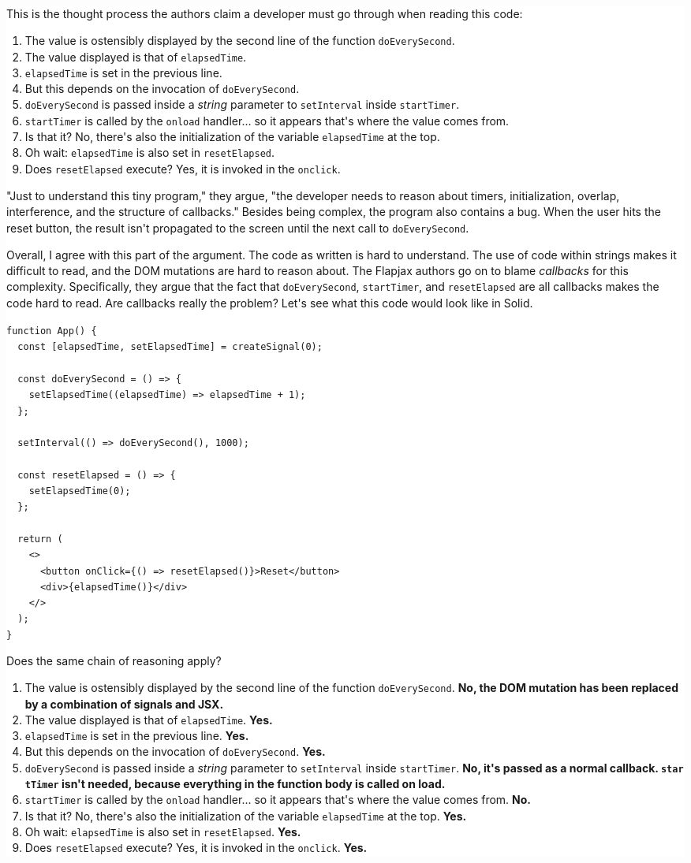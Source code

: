 This is the thought process the authors claim a developer must go through when reading this code:

1. The value is ostensibly displayed by the second line of the function `doEverySecond`.
2. The value displayed is that of `elapsedTime`.
3. `elapsedTime` is set in the previous line.
4. But this depends on the invocation of `doEverySecond`.
5. `doEverySecond` is passed inside a _string_ parameter to `setInterval` inside `startTimer`.
6. `startTimer` is called by the `onload` handler... so it appears that's where the value comes from.
7. Is that it? No, there's also the initialization of the variable `elapsedTime` at the top.
8. Oh wait: `elapsedTime` is also set in `resetElapsed`.
9. Does `resetElapsed` execute? Yes, it is invoked in the `onclick`.

"Just to understand this tiny program," they argue, "the developer needs to reason about timers, initialization,
overlap, interference, and the structure of callbacks." Besides being complex, the program also contains a bug. When the user hits the reset button, the result isn't propagated to the screen until the next call
to `doEverySecond`.

Overall, I agree with this part of the argument. The code as written is hard to understand. The use
of code within strings makes it difficult to read, and the DOM mutations are hard to reason about.
The Flapjax authors go on to blame _callbacks_ for this complexity. Specifically, they argue that
the fact that `doEverySecond`, `startTimer`, and `resetElapsed` are all callbacks makes the code
hard to read. Are callbacks really the problem? Let's see what this code would look like in Solid.

```tsx
function App() {
  const [elapsedTime, setElapsedTime] = createSignal(0);

  const doEverySecond = () => {
    setElapsedTime((elapsedTime) => elapsedTime + 1);
  };

  setInterval(() => doEverySecond(), 1000);

  const resetElapsed = () => {
    setElapsedTime(0);
  };

  return (
    <>
      <button onClick={() => resetElapsed()}>Reset</button>
      <div>{elapsedTime()}</div>
    </>
  );
}
```

Does the same chain of reasoning apply?

1. The value is ostensibly displayed by the second line of the function `doEverySecond`. **No, the
   DOM mutation has been replaced by a combination of signals and JSX.**
2. The value displayed is that of `elapsedTime`. **Yes.**
3. `elapsedTime` is set in the previous line. **Yes.**
4. But this depends on the invocation of `doEverySecond`. **Yes.**
5. `doEverySecond` is passed inside a _string_ parameter to `setInterval` inside `startTimer`.
   **No, it's passed as a normal callback. `startTimer` isn't needed, because everything in the
   function body is called on load.**
6. `startTimer` is called by the `onload` handler... so it appears that's where the value comes
   from. **No.**
7. Is that it? No, there's also the initialization of the variable `elapsedTime` at the top. **Yes.**
8. Oh wait: `elapsedTime` is also set in `resetElapsed`. **Yes.**
9. Does `resetElapsed` execute? Yes, it is invoked in the `onclick`. **Yes.**
